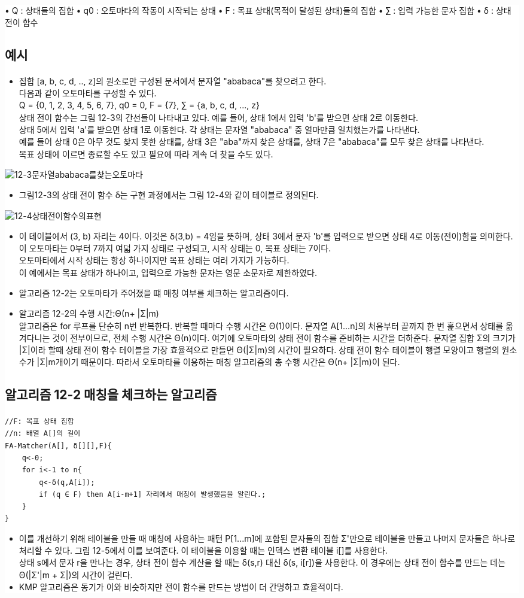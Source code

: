 • Q : 상태들의 집합
• q0 : 오토마타의 작동이 시작되는 상태
• F : 목표 상태(목적이 달성된 상태)들의 집합
• ∑ : 입력 가능한 문자 집합
• δ : 상태 전이 함수

## 예시
- 집합 [a, b, c, d, .., z]의 원소로만 구성된 문서에서 문자열 "ababaca"를 찾으려고 한다. <br />
다음과 같이 오토마타를 구성할 수 있다.<br />
Q = {0, 1, 2, 3, 4, 5, 6, 7}, q0 = 0, F = {7}, ∑  = {a, b, c, d, ..., z}<br />
상태 전이 함수는 그림 12-3의 간선들이 나타내고 있다. 예를 들어, 상태 1에서 입력 'b'를 받으면 상태 2로 이동한다.<br />
상태 5에서 입력 'a'를 받으면 상태 1로 이동한다. 각 상태는 문자열 "ababaca" 중 얼마만큼 일치했는가를 나타낸다.<br />
예를 들어 상태 0은 아무 것도 찾지 못한 상태를, 상태 3은 "aba"까지 찾은 상태를, 상태 7은 "ababaca"를 모두 찾은 상태를 나타낸다. <br />
목표 상태에 이르면 종료할 수도 있고 필요에 따라 계속 더 찾을 수도 있다.

<img width="382" alt="12-3문자열ababaca를찾는오토마타" src="https://user-images.githubusercontent.com/40673012/101268971-abbb1800-37ac-11eb-8943-96c683f9df40.png">

- 그림12-3의 상태 전이 함수 δ는 구현 과정에서는 그림 12-4와 같이 테이블로 정의된다.

<img width="220" alt="12-4상태전이함수의표현" src="https://user-images.githubusercontent.com/40673012/101268972-ac53ae80-37ac-11eb-817a-3bf54b9a4369.png">

- 이 테이블에서 (3, b) 자리는 4이다. 이것은 δ(3,b) = 4임을 뜻하며, 상태 3에서 문자 'b'를 입력으로 받으면 상태 4로 이동(전이)함을 의미한다. 
이 오토마타는 0부터 7까지 여덟 가지 상태로 구성되고, 시작 상태는 0, 목표 상태는 7이다. <br />
오토마타에서 시작 상태는 항상 하나이지만 목표 상태는 여러 가지가 가능하다. <br /> 
이 예에서는 목표 상태가 하나이고, 입력으로 가능한 문자는 영문 소문자로 제한하였다. <br />

- 알고리즘 12-2는 오토마타가 주어졌을 떄 매칭 여부를 체크하는 알고리즘이다.
- 알고리즘 12-2의 수행 시간:Θ(n+ |Σ|m) <br />
알고리즘은 for 루프를 단순히 n번 반복한다. 반복할 때마다 수행 시간은 Θ(1)이다. 
문자열 A[1...n]의 처음부터 끝까지 한 번 훑으면서 상태를 옮겨다니는 것이 전부이므로, 전체 수행 시간은 Θ(n)이다.
여기에 오토마타의 상태 전이 함수를 준비하는 시간을 더하준다. 문자열 집합 Σ의 크기가 |Σ|이라 할때 상태 전이 함수 테이블을 가장 효율적으로 만들면 Θ(|Σ|m)의 시간이 필요하다.
상태 전이 함수 테이블이 행렬 모양이고 행렬의 원소 수가 |Σ|m개이기 때문이다. 
따라서 오토마타를 이용하는 매칭 알고리즘의 총 수행 시간은 Θ(n+ |Σ|m)이 된다.

## 알고리즘 12-2 매칭을 체크하는 알고리즘
```
//F: 목표 상태 집합
//n: 배열 A[]의 길이
FA-Matcher(A[], δ[][],F){
    q<-0;
    for i<-1 to n{
        q<-δ(q,A[i]);
        if (q ∈ F) then A[i-m+1] 자리에서 매칭이 발생했음을 알린다.;
    }
}
```

- 이를 개선하기 위해 테이블을 만들 때 매칭에 사용하는 패턴 P[1...m]에 포함된 문자들의 집합 Σ'만으로 테이블을 만들고 나머지 문자들은 하나로 처리할 수 있다.
그림 12-5에서 이를 보여준다. 이 테이블을 이용할 때는 인덱스 변환 테이블 i[]를 사용한다. <br />
상태 s에서 문자 r을 만나는 경우, 상태 전이 함수 계산을 할 때는 δ(s,r) 대신 δ(s, i[r])을 사용한다.
이 경우에는 상태 전이 함수를 만드는 데는 Θ(|Σ'|m + Σ|)의 시간이 걸린다.
- KMP 알고리즘은 동기가 이와 비슷하지만 전이 함수를 만드는 방법이 더 간명하고 효율적이다.
